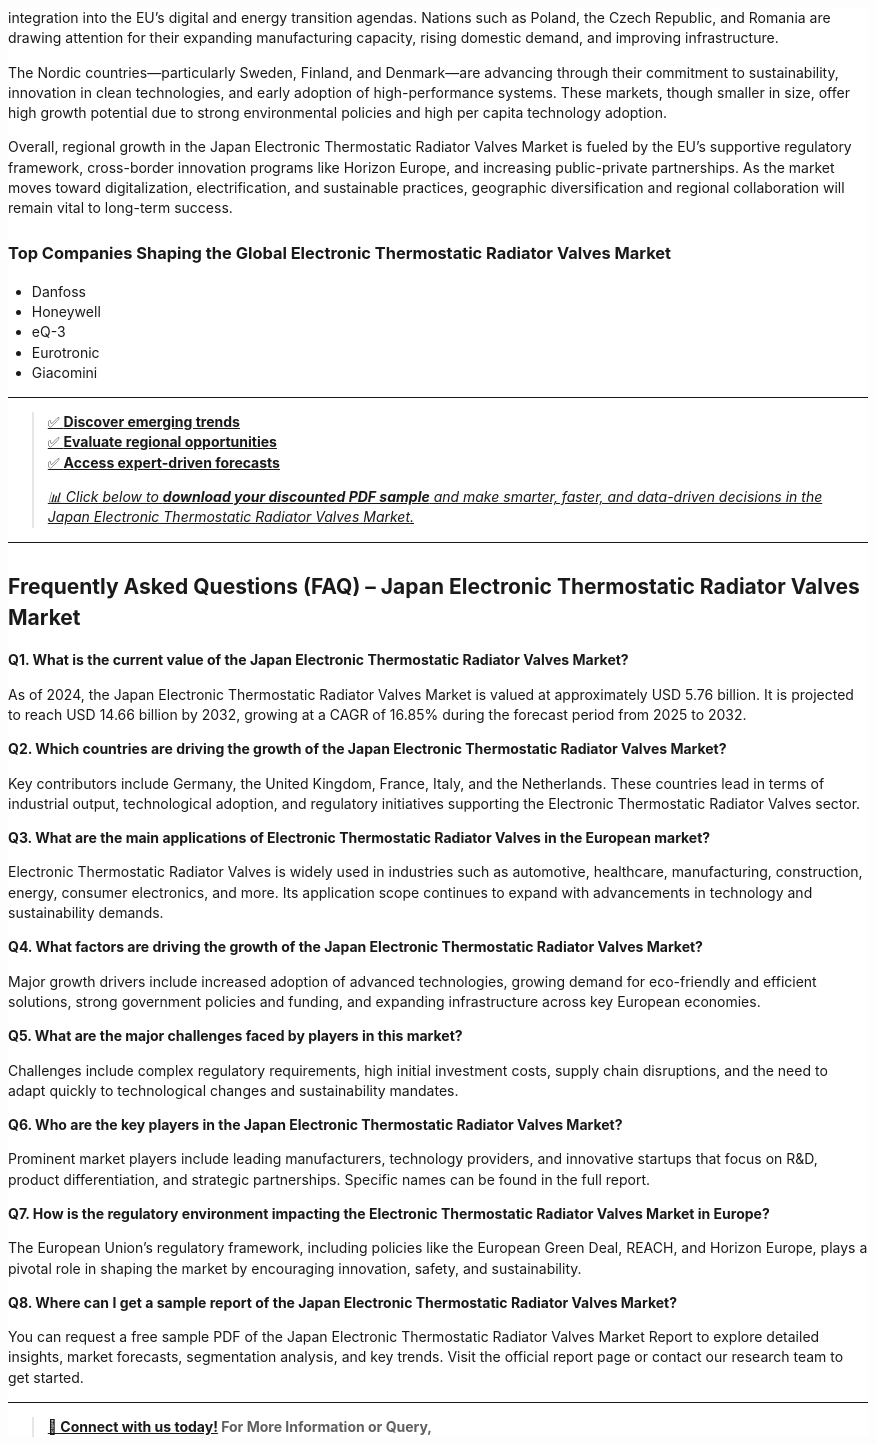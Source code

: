 integration into the EU&rsquo;s digital and energy transition agendas. Nations such as Poland, the Czech Republic, and Romania are drawing attention for their expanding manufacturing capacity, rising domestic demand, and improving infrastructure.</p><p>The Nordic countries&mdash;particularly Sweden, Finland, and Denmark&mdash;are advancing through their commitment to sustainability, innovation in clean technologies, and early adoption of high-performance systems. These markets, though smaller in size, offer high growth potential due to strong environmental policies and high per capita technology adoption.</p><p>Overall, regional growth in the Japan Electronic Thermostatic Radiator Valves Market is fueled by the EU&rsquo;s supportive regulatory framework, cross-border innovation programs like Horizon Europe, and increasing public-private partnerships. As the market moves toward digitalization, electrification, and sustainable practices, geographic diversification and regional collaboration will remain vital to long-term success.</p><p><h3>Top Companies Shaping the Global Electronic Thermostatic Radiator Valves Market </h3><ul><li>Danfoss</li><li>Honeywell</li><li>eQ-3</li><li>Eurotronic</li><li>Giacomini</li></ul></p><hr /><blockquote><p><a href="https://www.marketresearchintellect.com/ask-for-discount/?rid=295915&amp;amp;utm_source=Github-JP&amp;amp;utm_medium=019">✅ <strong data-start="617" data-end="645">Discover emerging trends</strong></a><br data-start="645" data-end="648" /><a href="https://www.marketresearchintellect.com/ask-for-discount/?rid=295915&amp;amp;utm_source=Github-JP&amp;amp;utm_medium=019"> ✅ <strong data-start="650" data-end="685">Evaluate regional opportunities</strong></a><br data-start="685" data-end="688" /><a href="https://www.marketresearchintellect.com/ask-for-discount/?rid=295915&amp;amp;utm_source=Github-JP&amp;amp;utm_medium=019"> ✅ <strong data-start="690" data-end="724">Access expert-driven forecasts</strong></a></p><p class="" data-start="728" data-end="864"><em><a href="https://www.marketresearchintellect.com/ask-for-discount/?rid=295915&amp;amp;utm_source=Github-JP&amp;amp;utm_medium=019">📊 Click below to <strong data-start="746" data-end="785">download your discounted PDF sample</strong> and make smarter, faster, and data-driven decisions in the Japan Electronic Thermostatic Radiator Valves Market.</a></em></p></blockquote><hr /><h2>Frequently Asked Questions (FAQ) &ndash; Japan Electronic Thermostatic Radiator Valves Market</h2><p><strong>Q1. What is the current value of the Japan Electronic Thermostatic Radiator Valves Market?</strong></p><p>As of 2024, the Japan Electronic Thermostatic Radiator Valves Market is valued at approximately USD 5.76 billion. It is projected to reach USD 14.66 billion by 2032, growing at a CAGR of 16.85% during the forecast period from 2025 to 2032.</p><p><strong>Q2. Which countries are driving the growth of the Japan Electronic Thermostatic Radiator Valves Market?</strong></p><p>Key contributors include Germany, the United Kingdom, France, Italy, and the Netherlands. These countries lead in terms of industrial output, technological adoption, and regulatory initiatives supporting the Electronic Thermostatic Radiator Valves sector.</p><p><strong>Q3. What are the main applications of Electronic Thermostatic Radiator Valves in the European market?</strong></p><p>Electronic Thermostatic Radiator Valves is widely used in industries such as automotive, healthcare, manufacturing, construction, energy, consumer electronics, and more. Its application scope continues to expand with advancements in technology and sustainability demands.</p><p><strong>Q4. What factors are driving the growth of the Japan Electronic Thermostatic Radiator Valves Market?</strong></p><p>Major growth drivers include increased adoption of advanced technologies, growing demand for eco-friendly and efficient solutions, strong government policies and funding, and expanding infrastructure across key European economies.</p><p><strong>Q5. What are the major challenges faced by players in this market?</strong></p><p>Challenges include complex regulatory requirements, high initial investment costs, supply chain disruptions, and the need to adapt quickly to technological changes and sustainability mandates.</p><p><strong>Q6. Who are the key players in the Japan Electronic Thermostatic Radiator Valves Market?</strong></p><p>Prominent market players include leading manufacturers, technology providers, and innovative startups that focus on R&amp;D, product differentiation, and strategic partnerships. Specific names can be found in the full report.</p><p><strong>Q7. How is the regulatory environment impacting the Electronic Thermostatic Radiator Valves Market in Europe?</strong></p><p>The European Union&rsquo;s regulatory framework, including policies like the European Green Deal, REACH, and Horizon Europe, plays a pivotal role in shaping the market by encouraging innovation, safety, and sustainability.</p><p><strong>Q8. Where can I get a sample report of the Japan Electronic Thermostatic Radiator Valves Market?</strong></p><p>You can request a free sample PDF of the Japan Electronic Thermostatic Radiator Valves Market Report to explore detailed insights, market forecasts, segmentation analysis, and key trends. Visit the official report page or contact our research team to get started.</p><hr /><blockquote><p><span class="font-[700]"><strong><a href="https://www.marketresearchintellect.com/product/global-electronic-thermostatic-radiator-valves-market-size-and-forecast/?utm_source=Linkedin&utm_medium=019">📩 Connect with us today!</a> For More Information or Query,